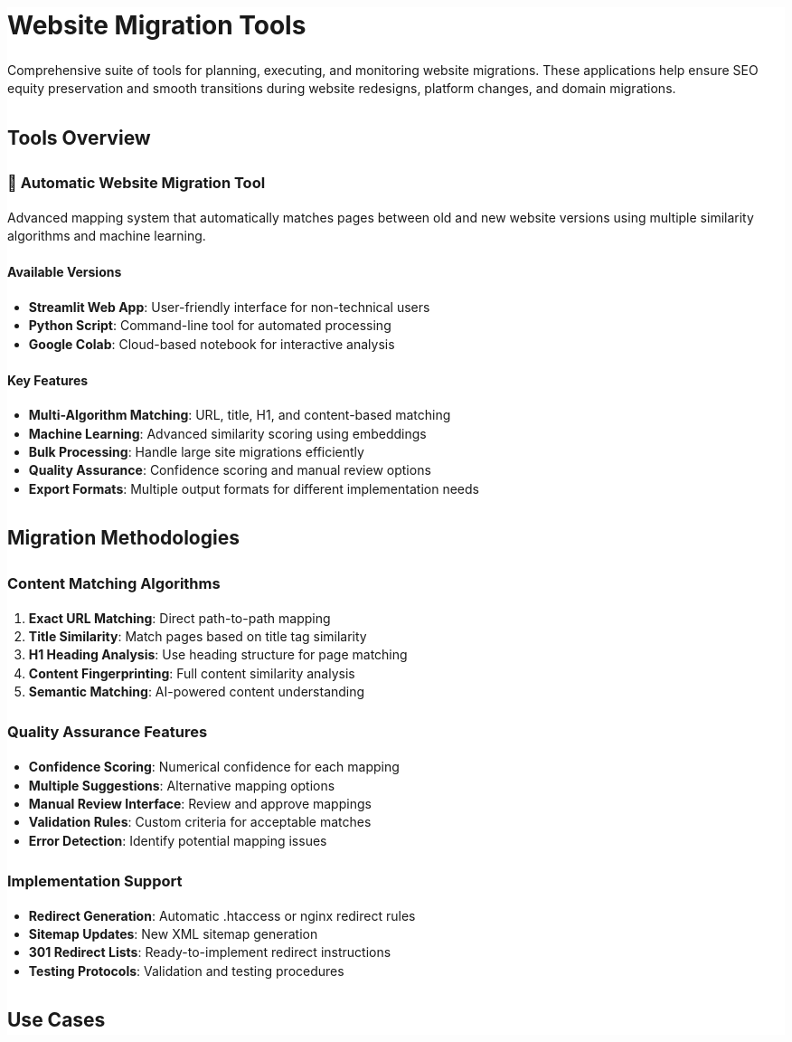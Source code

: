 # Website Migration Tools

Comprehensive suite of tools for planning, executing, and monitoring website migrations. These applications help ensure SEO equity preservation and smooth transitions during website redesigns, platform changes, and domain migrations.

## Tools Overview

### 🚀 **Automatic Website Migration Tool**
Advanced mapping system that automatically matches pages between old and new website versions using multiple similarity algorithms and machine learning.

#### **Available Versions**
- **Streamlit Web App**: User-friendly interface for non-technical users
- **Python Script**: Command-line tool for automated processing
- **Google Colab**: Cloud-based notebook for interactive analysis

#### **Key Features**
- **Multi-Algorithm Matching**: URL, title, H1, and content-based matching
- **Machine Learning**: Advanced similarity scoring using embeddings
- **Bulk Processing**: Handle large site migrations efficiently
- **Quality Assurance**: Confidence scoring and manual review options
- **Export Formats**: Multiple output formats for different implementation needs

## Migration Methodologies

### **Content Matching Algorithms**
1. **Exact URL Matching**: Direct path-to-path mapping
2. **Title Similarity**: Match pages based on title tag similarity
3. **H1 Heading Analysis**: Use heading structure for page matching
4. **Content Fingerprinting**: Full content similarity analysis
5. **Semantic Matching**: AI-powered content understanding

### **Quality Assurance Features**
- **Confidence Scoring**: Numerical confidence for each mapping
- **Multiple Suggestions**: Alternative mapping options
- **Manual Review Interface**: Review and approve mappings
- **Validation Rules**: Custom criteria for acceptable matches
- **Error Detection**: Identify potential mapping issues

### **Implementation Support**
- **Redirect Generation**: Automatic .htaccess or nginx redirect rules
- **Sitemap Updates**: New XML sitemap generation
- **301 Redirect Lists**: Ready-to-implement redirect instructions
- **Testing Protocols**: Validation and testing procedures

## Use Cases
